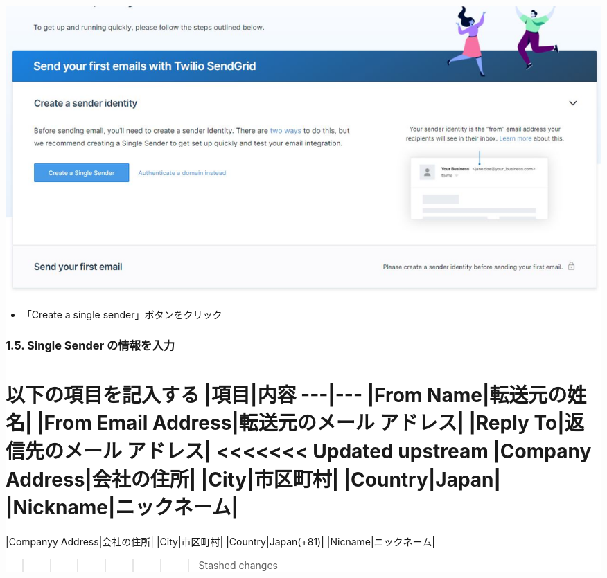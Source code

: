 <img src="../../imgs/vantiq-sendgrid/firstemail.JPG">

- 「Create a single sender」ボタンをクリック

<h3 id="inputss">1.5. Single Sender の情報を入力</h3>

以下の項目を記入する
|項目|内容
---|---
|From Name|転送元の姓名|
|From Email Address|転送元のメール アドレス|
|Reply To|返信先のメール アドレス|
<<<<<<< Updated upstream
|Company Address|会社の住所|
|City|市区町村|
|Country|Japan|
|Nickname|ニックネーム|
=======
|Companyy Address|会社の住所|
|City|市区町村|
|Country|Japan(+81)|
|Nicname|ニックネーム|
>>>>>>> Stashed changes